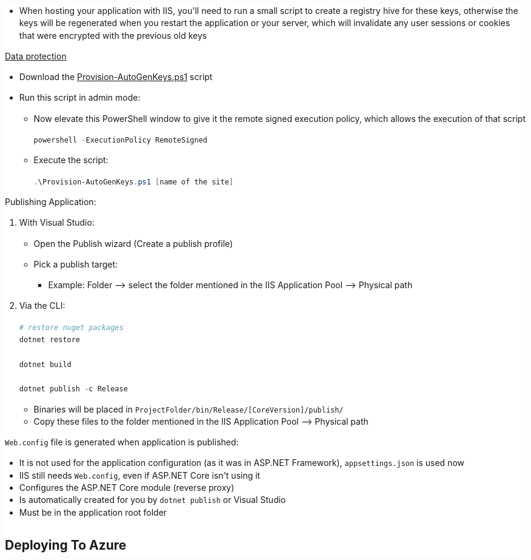 - When hosting your application with IIS, you'll need to run a small script to create a registry hive for these keys, otherwise the keys will be regenerated when you restart the application or your server, which will invalidate any user sessions or cookies that were encrypted with the previous old keys

[Data protection](https://docs.microsoft.com/en-us/aspnet/core/host-and-deploy/iis/?view=aspnetcore-3.1#data-protection)

- Download the [Provision-AutoGenKeys.ps1](https://github.com/dotnet/AspNetCore/blob/main/src/DataProtection/Provision-AutoGenKeys.ps1) script
- Run this script in admin mode:

  - Now elevate this PowerShell window to give it the remote signed execution policy, which allows the execution of that script

    ```powershell
    powershell -ExecutionPolicy RemoteSigned
    ```

  - Execute the script:

    ```powershell
    .\Provision-AutoGenKeys.ps1 [name of the site]
    ```

Publishing Application:

1. With Visual Studio:

   - Open the Publish wizard (Create a publish profile)

   - Pick a publish target:

     - Example: Folder --> select the folder mentioned in the IIS Application Pool --> Physical path

2. Via the CLI:

   ```powershell
   # restore nuget packages
   dotnet restore

   dotnet build

   dotnet publish -c Release
   ```

   - Binaries will be placed in `ProjectFolder/bin/Release/[CoreVersion]/publish/`
   - Copy these files to the folder mentioned in the IIS Application Pool --> Physical path

`Web.config` file is generated when application is published:

- It is not used for the application configuration (as it was in ASP.NET Framework), `appsettings.json` is used now
- IIS still needs `Web.config`, even if ASP.NET Core isn't using it
- Configures the ASP.NET Core module (reverse proxy)
- Is automatically created for you by `dotnet publish` or Visual Studio
- Must be in the application root folder

## Deploying To Azure
